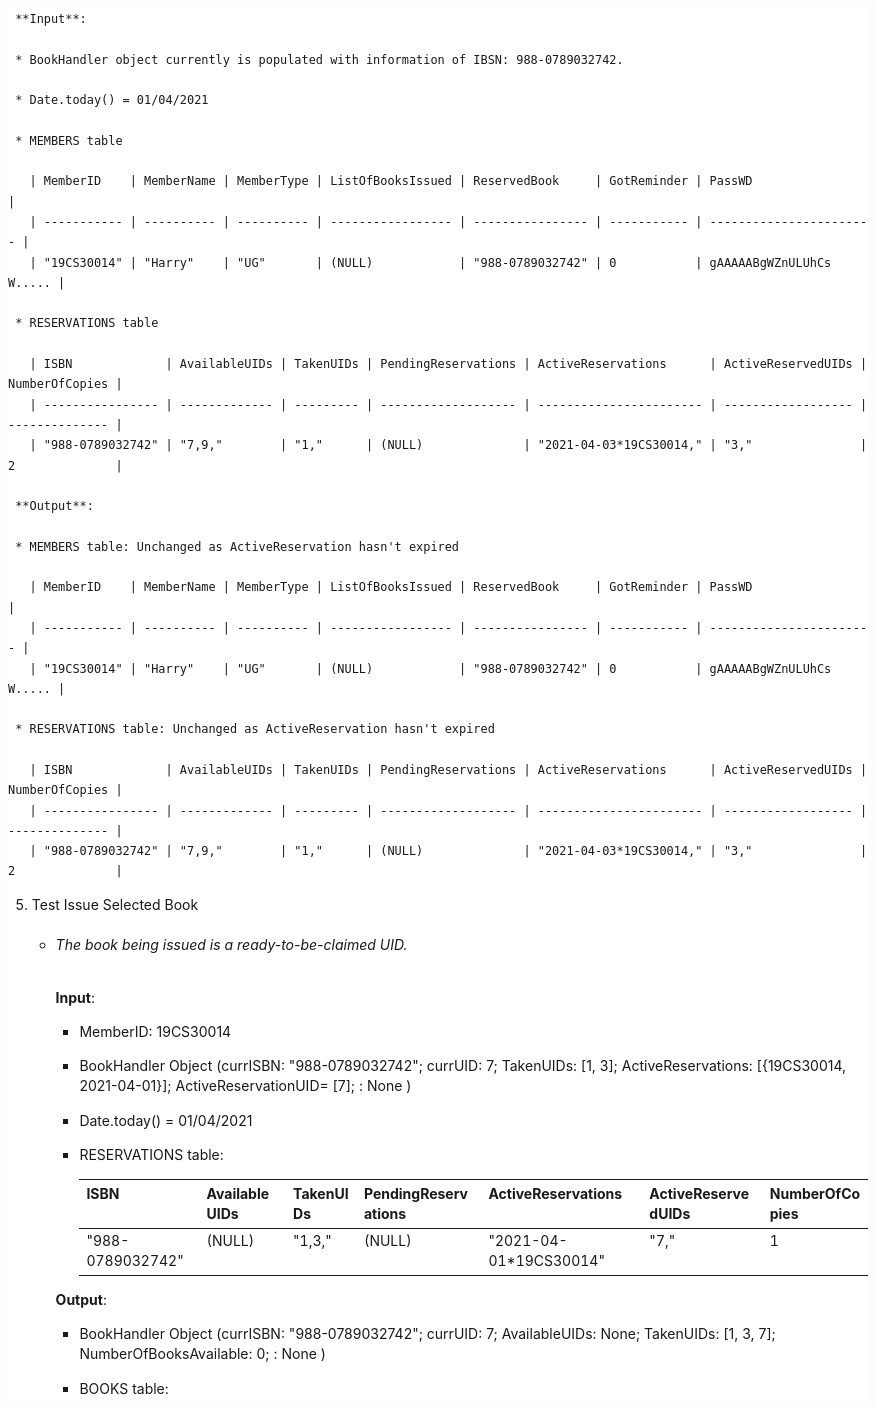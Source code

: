      **Input**: 

     * BookHandler object currently is populated with information of IBSN: 988-0789032742.

     * Date.today() = 01/04/2021

     * MEMBERS table

       | MemberID    | MemberName | MemberType | ListOfBooksIssued | ReservedBook     | GotReminder | PassWD                  |
       | ----------- | ---------- | ---------- | ----------------- | ---------------- | ----------- | ----------------------- |
       | "19CS30014" | "Harry"    | "UG"       | (NULL)            | "988-0789032742" | 0           | gAAAAABgWZnULUhCsW..... |

     * RESERVATIONS table

       | ISBN             | AvailableUIDs | TakenUIDs | PendingReservations | ActiveReservations      | ActiveReservedUIDs | NumberOfCopies |
       | ---------------- | ------------- | --------- | ------------------- | ----------------------- | ------------------ | -------------- |
       | "988-0789032742" | "7,9,"        | "1,"      | (NULL)              | "2021-04-03*19CS30014," | "3,"               | 2              |

     **Output**:

     * MEMBERS table: Unchanged as ActiveReservation hasn't expired

       | MemberID    | MemberName | MemberType | ListOfBooksIssued | ReservedBook     | GotReminder | PassWD                  |
       | ----------- | ---------- | ---------- | ----------------- | ---------------- | ----------- | ----------------------- |
       | "19CS30014" | "Harry"    | "UG"       | (NULL)            | "988-0789032742" | 0           | gAAAAABgWZnULUhCsW..... |

     * RESERVATIONS table: Unchanged as ActiveReservation hasn't expired

       | ISBN             | AvailableUIDs | TakenUIDs | PendingReservations | ActiveReservations      | ActiveReservedUIDs | NumberOfCopies |
       | ---------------- | ------------- | --------- | ------------------- | ----------------------- | ------------------ | -------------- |
       | "988-0789032742" | "7,9,"        | "1,"      | (NULL)              | "2021-04-03*19CS30014," | "3,"               | 2              |
   
5. Test Issue Selected Book

   * ###### The book being issued is a ready-to-be-claimed UID.
     
     **Input**: 
     
     * MemberID: 19CS30014
     
     * BookHandler Object (currISBN: "988-0789032742"; currUID: 7; TakenUIDs: [1, 3]; ActiveReservations: [{19CS30014, 2021-04-01}]; ActiveReservationUID= [7]; <rest of the data members>: None )
     
     * Date.today() = 01/04/2021
     
     * RESERVATIONS table:
     
         | ISBN             | AvailableUIDs | TakenUIDs | PendingReservations | ActiveReservations     | ActiveReservedUIDs | NumberOfCopies |
         | ---------------- | ------------- | --------- | ------------------- | ---------------------- | ------------------ | -------------- |
       | "988-0789032742" | (NULL)        | "1,3,"    | (NULL)              | "2021-04-01*19CS30014" | "7,"               | 1              |
     
     **Output**:
     
     * BookHandler Object (currISBN: "988-0789032742"; currUID: 7; AvailableUIDs: None; TakenUIDs: [1, 3, 7]; NumberOfBooksAvailable: 0; <rest of the data members>: None )
     
     * BOOKS table:
     